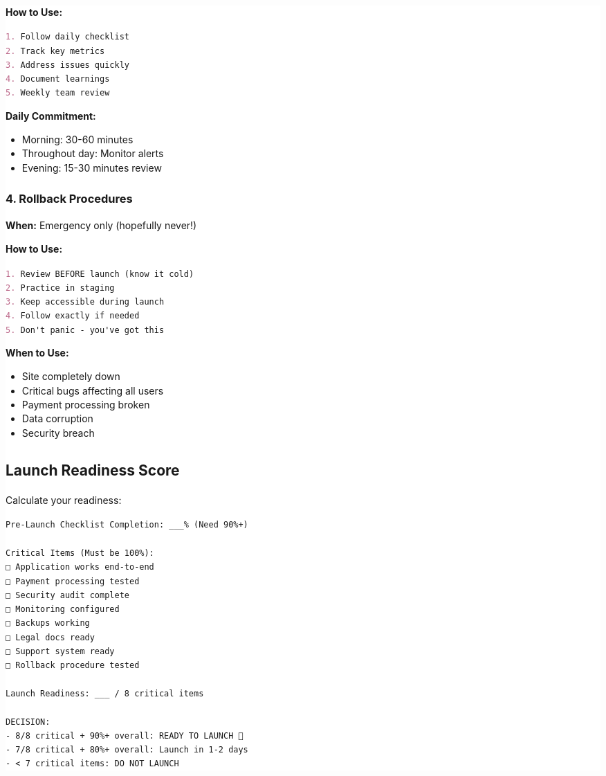 **How to Use:**
```markdown
1. Follow daily checklist
2. Track key metrics
3. Address issues quickly
4. Document learnings
5. Weekly team review
```

**Daily Commitment:**
- Morning: 30-60 minutes
- Throughout day: Monitor alerts
- Evening: 15-30 minutes review

### 4. Rollback Procedures

**When:** Emergency only (hopefully never!)

**How to Use:**
```markdown
1. Review BEFORE launch (know it cold)
2. Practice in staging
3. Keep accessible during launch
4. Follow exactly if needed
5. Don't panic - you've got this
```

**When to Use:**
- Site completely down
- Critical bugs affecting all users
- Payment processing broken
- Data corruption
- Security breach

## Launch Readiness Score

Calculate your readiness:

```
Pre-Launch Checklist Completion: ___% (Need 90%+)

Critical Items (Must be 100%):
□ Application works end-to-end
□ Payment processing tested
□ Security audit complete
□ Monitoring configured
□ Backups working
□ Legal docs ready
□ Support system ready
□ Rollback procedure tested

Launch Readiness: ___ / 8 critical items

DECISION:
- 8/8 critical + 90%+ overall: READY TO LAUNCH 🚀
- 7/8 critical + 80%+ overall: Launch in 1-2 days
- < 7 critical items: DO NOT LAUNCH
```
